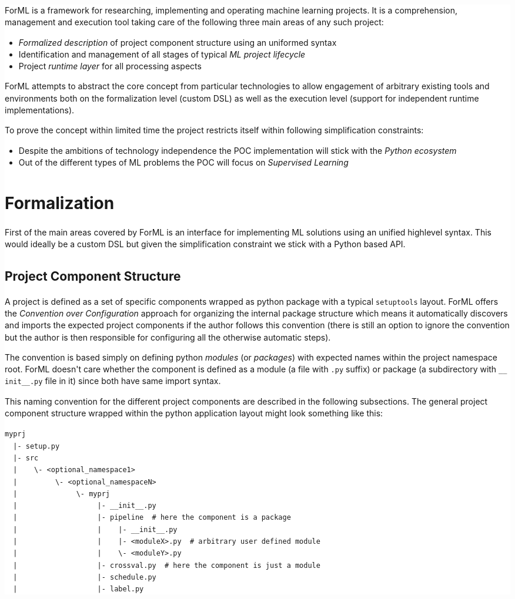 ForML is a framework for researching, implementing and operating machine learning projects. It is a comprehension,
management and execution tool taking care of the following three main areas of any such project:

* _Formalized description_ of project component structure using an uniformed syntax   
* Identification and management of all stages of typical _ML project lifecycle_
* Project _runtime layer_ for all processing aspects

ForML attempts to abstract the core concept from particular technologies to allow engagement of arbitrary existing
tools and environments both on the formalization level (custom DSL) as well as the execution level (support for
independent runtime implementations). 

To prove the concept within limited time the project restricts itself within following simplification constraints:
* Despite the ambitions of technology independence the POC implementation will stick with the _Python ecosystem_
* Out of the different types of ML problems the POC will focus on _Supervised Learning_


Formalization
=============

First of the main areas covered by ForML is an interface for implementing ML solutions using an unified highlevel
syntax. This would ideally be a custom DSL but given the simplification constraint we stick with a Python based API.
 

Project Component Structure
---------------------------

A project is defined as a set of specific components wrapped as python package with a typical `setuptools` layout.
ForML offers the _Convention over Configuration_ approach for organizing the internal package structure which means it
automatically discovers and imports the expected project components if the author follows this convention (there is
still an option to ignore the convention but the author is then responsible for configuring all the otherwise automatic
steps).

The convention is based simply on defining python _modules_ (or _packages_) with expected names within the project
namespace root. ForML doesn't care whether the component is defined as a module (a file with `.py` suffix) or package
(a subdirectory with `__init__.py` file in it) since both have same import syntax.

This naming convention for the different project components are described in the following subsections. The general
project component structure wrapped within the python application layout might look something like this:

```
myprj
  |- setup.py
  |- src
  |    \- <optional_namespace1>
  |         \- <optional_namespaceN>
  |              \- myprj
  |                   |- __init__.py
  |                   |- pipeline  # here the component is a package 
  |                   |    |- __init__.py
  |                   |    |- <moduleX>.py  # arbitrary user defined module
  |                   |    \- <moduleY>.py
  |                   |- crossval.py  # here the component is just a module
  |                   |- schedule.py
  |                   |- label.py
```